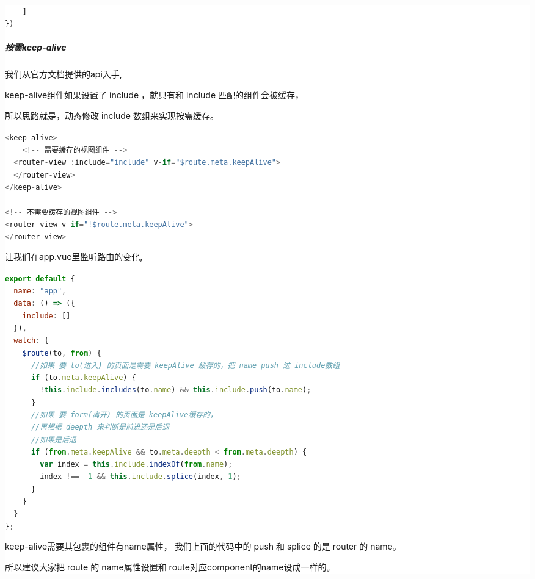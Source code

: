 ```javascript
    ]
})
```

##### 按需keep-alive

我们从官方文档提供的api入手,

keep-alive组件如果设置了 include ，就只有和 include 匹配的组件会被缓存，

所以思路就是，动态修改 include 数组来实现按需缓存。



```javascript
<keep-alive>
    <!-- 需要缓存的视图组件 -->
  <router-view :include="include" v-if="$route.meta.keepAlive">
  </router-view>
</keep-alive>

<!-- 不需要缓存的视图组件 -->
<router-view v-if="!$route.meta.keepAlive">
</router-view>
```

让我们在app.vue里监听路由的变化,
```javascript
export default {
  name: "app",
  data: () => ({
    include: []
  }),
  watch: {
    $route(to, from) {
      //如果 要 to(进入) 的页面是需要 keepAlive 缓存的，把 name push 进 include数组
      if (to.meta.keepAlive) {
        !this.include.includes(to.name) && this.include.push(to.name);
      }
      //如果 要 form(离开) 的页面是 keepAlive缓存的，
      //再根据 deepth 来判断是前进还是后退
      //如果是后退
      if (from.meta.keepAlive && to.meta.deepth < from.meta.deepth) {
        var index = this.include.indexOf(from.name);
        index !== -1 && this.include.splice(index, 1);
      }
    }
  }
};
```


keep-alive需要其包裹的组件有name属性，
我们上面的代码中的 push 和 splice 的是 router 的 name。

所以建议大家把 route 的 name属性设置和 route对应component的name设成一样的。

